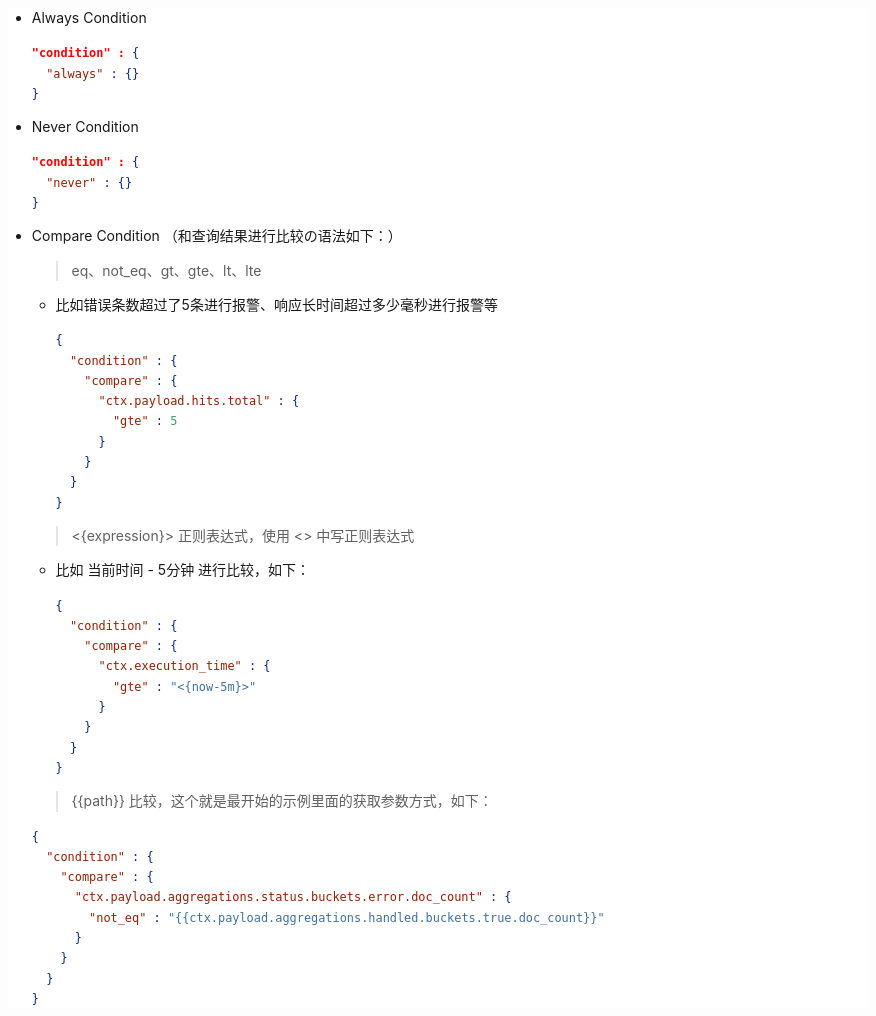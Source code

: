    - Always Condition

     ```json
     "condition" : {
       "always" : {}
     }
     ```

   - Never Condition

     ```json
     "condition" : {
       "never" : {}
     }
     ```

   - Compare Condition （和查询结果进行比较の语法如下：）

     > eq、not_eq、gt、gte、lt、lte

     - 比如错误条数超过了5条进行报警、响应长时间超过多少毫秒进行报警等

       ```json
       {
         "condition" : {
           "compare" : {
             "ctx.payload.hits.total" : { 
               "gte" : 5 
             }
           }
         }
       }
       ```

     > <{expression}> 正则表达式，使用 <> 中写正则表达式

     - 比如 当前时间 - 5分钟 进行比较，如下：

       ```json
       {
         "condition" : {
           "compare" : {
             "ctx.execution_time" : {
               "gte" : "<{now-5m}>"
             }
           }
         }
       }
       ```

     > {{path}} 比较，这个就是最开始的示例里面的获取参数方式，如下：

     ```json
     {
       "condition" : {
         "compare" : {
           "ctx.payload.aggregations.status.buckets.error.doc_count" : {
             "not_eq" : "{{ctx.payload.aggregations.handled.buckets.true.doc_count}}"
           }
         }
       }
     }
     ```
